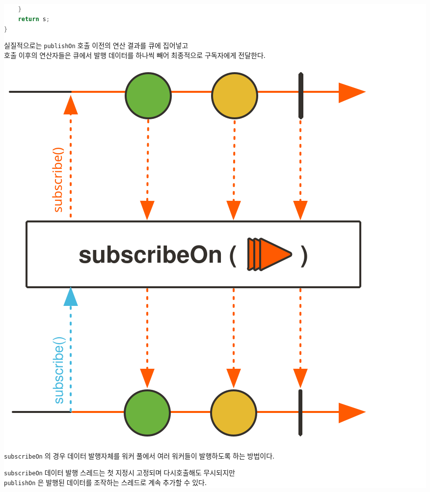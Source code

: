 ```java
    }
    return s;
}
```

실질적으로는 `publishOn` 호출 이전의 연산 결과를 큐에 집어넣고  
호출 이후의 연산자들은 큐에서 발행 데이터를 하나씩 빼어 최종적으로 구독자에게 전달한다.  

![image21](/assets/java/reactor/image21.svg)  

`subscribeOn` 의 경우 데이터 발행자체를 워커 풀에서 여러 워커들이 발행하도록 하는 방법이다.  

`subscribeOn` 데이터 발행 스레드는 첫 지정시 고정되며 다시호출해도 무시되지만  
`publishOn` 은 발행된 데이터를 조작하는 스레드로 계속 추가할 수 있다.  
